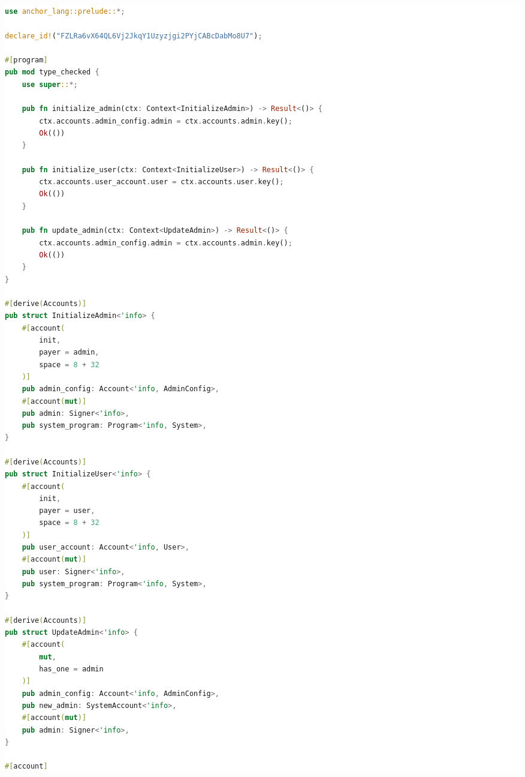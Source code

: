 ```rust
use anchor_lang::prelude::*;

declare_id!("FZLRa6vX64QL6Vj2JkqY1Uzyzjgi2PYjCABcDabMo8U7");

#[program]
pub mod type_checked {
    use super::*;

    pub fn initialize_admin(ctx: Context<InitializeAdmin>) -> Result<()> {
        ctx.accounts.admin_config.admin = ctx.accounts.admin.key();
        Ok(())
    }

    pub fn initialize_user(ctx: Context<InitializeUser>) -> Result<()> {
        ctx.accounts.user_account.user = ctx.accounts.user.key();
        Ok(())
    }

    pub fn update_admin(ctx: Context<UpdateAdmin>) -> Result<()> {
        ctx.accounts.admin_config.admin = ctx.accounts.admin.key();
        Ok(())
    }
}

#[derive(Accounts)]
pub struct InitializeAdmin<'info> {
    #[account(
        init,
        payer = admin,
        space = 8 + 32
    )]
    pub admin_config: Account<'info, AdminConfig>,
    #[account(mut)]
    pub admin: Signer<'info>,
    pub system_program: Program<'info, System>,
}

#[derive(Accounts)]
pub struct InitializeUser<'info> {
    #[account(
        init,
        payer = user,
        space = 8 + 32
    )]
    pub user_account: Account<'info, User>,
    #[account(mut)]
    pub user: Signer<'info>,
    pub system_program: Program<'info, System>,
}

#[derive(Accounts)]
pub struct UpdateAdmin<'info> {
    #[account(
        mut,
        has_one = admin
    )]
    pub admin_config: Account<'info, AdminConfig>,
    pub new_admin: SystemAccount<'info>,
    #[account(mut)]
    pub admin: Signer<'info>,
}

#[account]
```